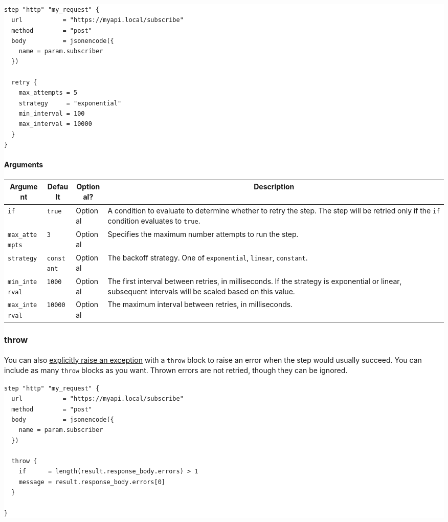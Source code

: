 ```hcl
step "http" "my_request" {
  url           = "https://myapi.local/subscribe"
  method        = "post"
  body          = jsonencode({
    name = param.subscriber
  })

  retry {
    max_attempts = 5
    strategy     = "exponential"
    min_interval = 100
    max_interval = 10000
  }
}
```

#### Arguments

| Argument        | Default        | Optional?  | Description
|-----------------|-------------|------------|-----------------
| `if`            | `true`      | Optional   | A condition to evaluate to determine whether to retry the step.  The step will be retried only if the `if` condition evaluates to `true`.
| `max_attempts`  | `3`         | Optional   | Specifies the maximum number attempts to run the step.
| `strategy`      | `constant`  | Optional   | The backoff strategy. One of `exponential`, `linear`, `constant`. 
| `min_interval`  | `1000`      | Optional   | The first interval between retries, in milliseconds. If the strategy is exponential or linear, subsequent intervals will be scaled based on this value.
| `max_interval`  | `10000`     | Optional   | The maximum interval between retries, in milliseconds.


### throw

You can also [explicitly raise an exception](/docs/build/write-pipelines/errors#throw) with a `throw` block to raise an error when the step would usually succeed. You can include as many `throw` blocks as you want. Thrown errors are not retried, though they can be ignored.


```hcl
step "http" "my_request" {
  url           = "https://myapi.local/subscribe"
  method        = "post"
  body          = jsonencode({
    name = param.subscriber
  })

  throw {
    if      = length(result.response_body.errors) > 1
    message = result.response_body.errors[0]
  }

}
```
